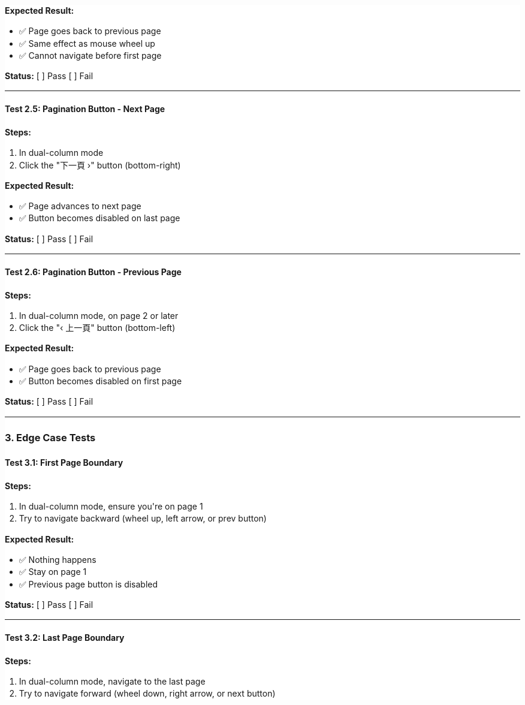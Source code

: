 **Expected Result:**
- ✅ Page goes back to previous page
- ✅ Same effect as mouse wheel up
- ✅ Cannot navigate before first page

**Status:** [ ] Pass [ ] Fail

---

#### Test 2.5: Pagination Button - Next Page
**Steps:**
1. In dual-column mode
2. Click the "下一頁 ›" button (bottom-right)

**Expected Result:**
- ✅ Page advances to next page
- ✅ Button becomes disabled on last page

**Status:** [ ] Pass [ ] Fail

---

#### Test 2.6: Pagination Button - Previous Page
**Steps:**
1. In dual-column mode, on page 2 or later
2. Click the "‹ 上一頁" button (bottom-left)

**Expected Result:**
- ✅ Page goes back to previous page
- ✅ Button becomes disabled on first page

**Status:** [ ] Pass [ ] Fail

---

### 3. Edge Case Tests

#### Test 3.1: First Page Boundary
**Steps:**
1. In dual-column mode, ensure you're on page 1
2. Try to navigate backward (wheel up, left arrow, or prev button)

**Expected Result:**
- ✅ Nothing happens
- ✅ Stay on page 1
- ✅ Previous page button is disabled

**Status:** [ ] Pass [ ] Fail

---

#### Test 3.2: Last Page Boundary
**Steps:**
1. In dual-column mode, navigate to the last page
2. Try to navigate forward (wheel down, right arrow, or next button)
